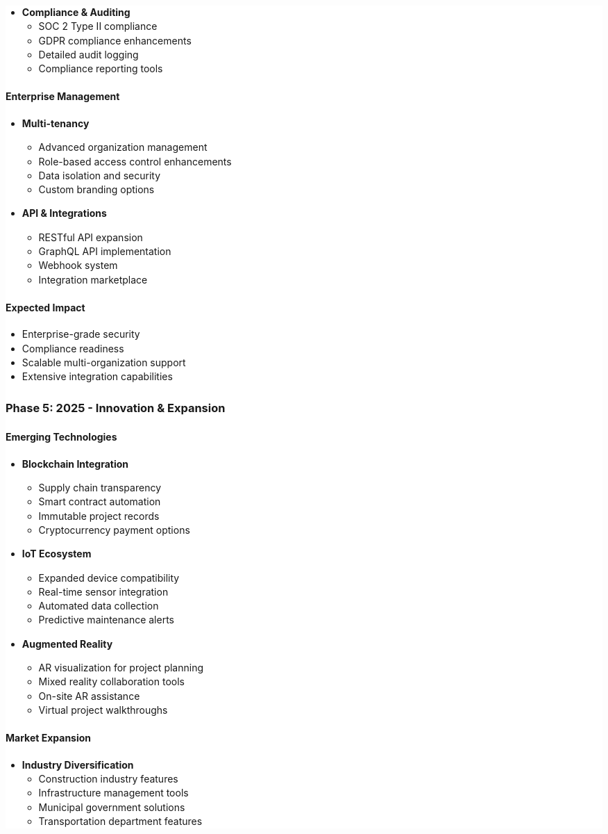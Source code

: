 - **Compliance & Auditing**
  - SOC 2 Type II compliance
  - GDPR compliance enhancements
  - Detailed audit logging
  - Compliance reporting tools

#### Enterprise Management
- **Multi-tenancy**
  - Advanced organization management
  - Role-based access control enhancements
  - Data isolation and security
  - Custom branding options

- **API & Integrations**
  - RESTful API expansion
  - GraphQL API implementation
  - Webhook system
  - Integration marketplace

#### Expected Impact
- Enterprise-grade security
- Compliance readiness
- Scalable multi-organization support
- Extensive integration capabilities

### Phase 5: 2025 - Innovation & Expansion

#### Emerging Technologies
- **Blockchain Integration**
  - Supply chain transparency
  - Smart contract automation
  - Immutable project records
  - Cryptocurrency payment options

- **IoT Ecosystem**
  - Expanded device compatibility
  - Real-time sensor integration
  - Automated data collection
  - Predictive maintenance alerts

- **Augmented Reality**
  - AR visualization for project planning
  - Mixed reality collaboration tools
  - On-site AR assistance
  - Virtual project walkthroughs

#### Market Expansion
- **Industry Diversification**
  - Construction industry features
  - Infrastructure management tools
  - Municipal government solutions
  - Transportation department features
